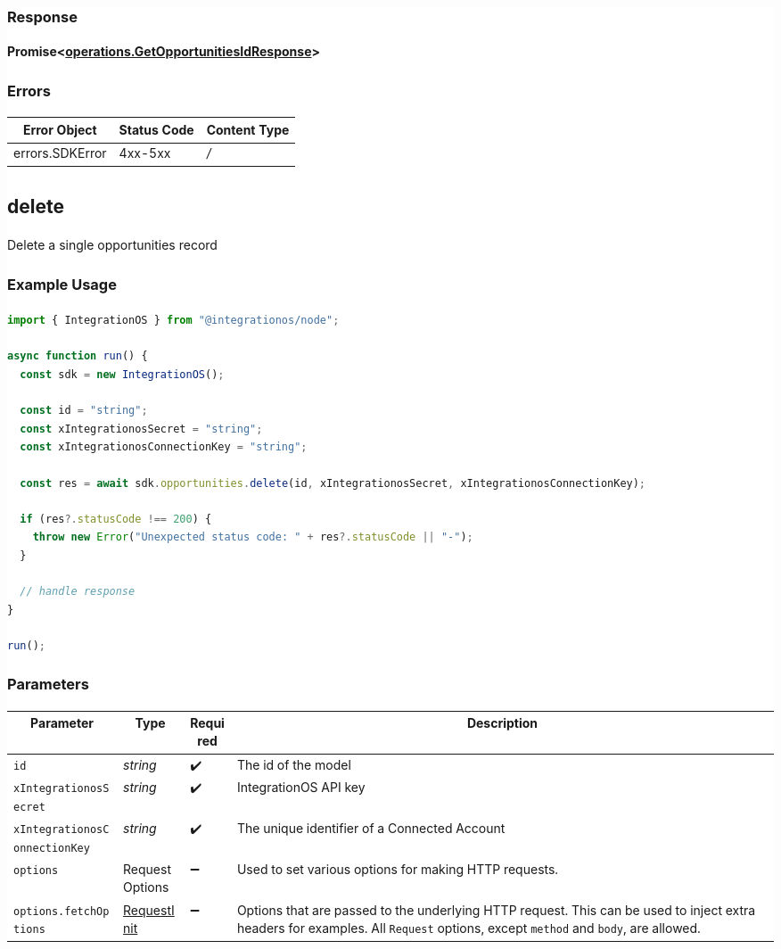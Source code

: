 
### Response

**Promise<[operations.GetOpportunitiesIdResponse](../../models/operations/getopportunitiesidresponse.md)>**
### Errors

| Error Object    | Status Code     | Content Type    |
| --------------- | --------------- | --------------- |
| errors.SDKError | 4xx-5xx         | */*             |

## delete

Delete a single opportunities record

### Example Usage

```typescript
import { IntegrationOS } from "@integrationos/node";

async function run() {
  const sdk = new IntegrationOS();

  const id = "string";
  const xIntegrationosSecret = "string";
  const xIntegrationosConnectionKey = "string";
  
  const res = await sdk.opportunities.delete(id, xIntegrationosSecret, xIntegrationosConnectionKey);

  if (res?.statusCode !== 200) {
    throw new Error("Unexpected status code: " + res?.statusCode || "-");
  }
  
  // handle response
}

run();
```

### Parameters

| Parameter                                                                                                                                                                      | Type                                                                                                                                                                           | Required                                                                                                                                                                       | Description                                                                                                                                                                    |
| ------------------------------------------------------------------------------------------------------------------------------------------------------------------------------ | ------------------------------------------------------------------------------------------------------------------------------------------------------------------------------ | ------------------------------------------------------------------------------------------------------------------------------------------------------------------------------ | ------------------------------------------------------------------------------------------------------------------------------------------------------------------------------ |
| `id`                                                                                                                                                                           | *string*                                                                                                                                                                       | :heavy_check_mark:                                                                                                                                                             | The id of the model                                                                                                                                                            |
| `xIntegrationosSecret`                                                                                                                                                         | *string*                                                                                                                                                                       | :heavy_check_mark:                                                                                                                                                             | IntegrationOS API key                                                                                                                                                          |
| `xIntegrationosConnectionKey`                                                                                                                                                  | *string*                                                                                                                                                                       | :heavy_check_mark:                                                                                                                                                             | The unique identifier of a Connected Account                                                                                                                                   |
| `options`                                                                                                                                                                      | RequestOptions                                                                                                                                                                 | :heavy_minus_sign:                                                                                                                                                             | Used to set various options for making HTTP requests.                                                                                                                          |
| `options.fetchOptions`                                                                                                                                                         | [RequestInit](https://developer.mozilla.org/en-US/docs/Web/API/Request/Request#options)                                                                                        | :heavy_minus_sign:                                                                                                                                                             | Options that are passed to the underlying HTTP request. This can be used to inject extra headers for examples. All `Request` options, except `method` and `body`, are allowed. |
